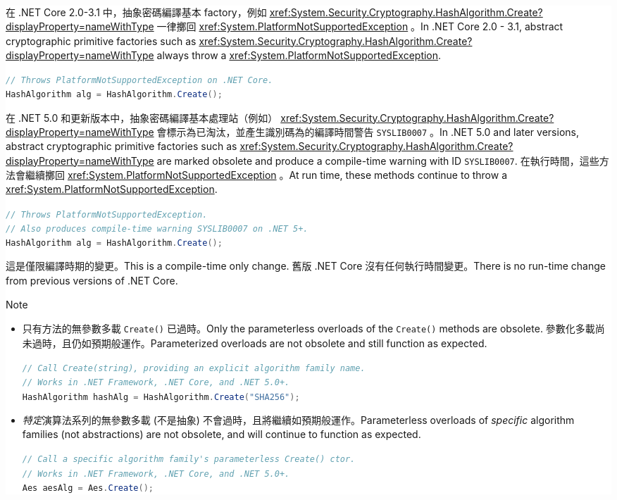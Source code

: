 <span data-ttu-id="f98c7-108">在 .NET Core 2.0-3.1 中，抽象密碼編譯基本 factory，例如 <xref:System.Security.Cryptography.HashAlgorithm.Create?displayProperty=nameWithType> 一律擲回 <xref:System.PlatformNotSupportedException> 。</span><span class="sxs-lookup"><span data-stu-id="f98c7-108">In .NET Core 2.0 - 3.1, abstract cryptographic primitive factories such as <xref:System.Security.Cryptography.HashAlgorithm.Create?displayProperty=nameWithType> always throw a <xref:System.PlatformNotSupportedException>.</span></span>

```csharp
// Throws PlatformNotSupportedException on .NET Core.
HashAlgorithm alg = HashAlgorithm.Create();
```

<span data-ttu-id="f98c7-109">在 .NET 5.0 和更新版本中，抽象密碼編譯基本處理站（例如） <xref:System.Security.Cryptography.HashAlgorithm.Create?displayProperty=nameWithType> 會標示為已淘汰，並產生識別碼為的編譯時間警告 `SYSLIB0007` 。</span><span class="sxs-lookup"><span data-stu-id="f98c7-109">In .NET 5.0 and later versions, abstract cryptographic primitive factories such as <xref:System.Security.Cryptography.HashAlgorithm.Create?displayProperty=nameWithType> are marked obsolete and produce a compile-time warning with ID `SYSLIB0007`.</span></span> <span data-ttu-id="f98c7-110">在執行時間，這些方法會繼續擲回 <xref:System.PlatformNotSupportedException> 。</span><span class="sxs-lookup"><span data-stu-id="f98c7-110">At run time, these methods continue to throw a <xref:System.PlatformNotSupportedException>.</span></span>

```csharp
// Throws PlatformNotSupportedException.
// Also produces compile-time warning SYSLIB0007 on .NET 5+.
HashAlgorithm alg = HashAlgorithm.Create();
```

<span data-ttu-id="f98c7-111">這是僅限編譯時期的變更。</span><span class="sxs-lookup"><span data-stu-id="f98c7-111">This is a compile-time only change.</span></span> <span data-ttu-id="f98c7-112">舊版 .NET Core 沒有任何執行時間變更。</span><span class="sxs-lookup"><span data-stu-id="f98c7-112">There is no run-time change from previous versions of .NET Core.</span></span>

> [!NOTE]
>
> - <span data-ttu-id="f98c7-113">只有方法的無參數多載 `Create()` 已過時。</span><span class="sxs-lookup"><span data-stu-id="f98c7-113">Only the parameterless overloads of the `Create()` methods are obsolete.</span></span> <span data-ttu-id="f98c7-114">參數化多載尚未過時，且仍如預期般運作。</span><span class="sxs-lookup"><span data-stu-id="f98c7-114">Parameterized overloads are not obsolete and still function as expected.</span></span>
>
>   ```csharp
>   // Call Create(string), providing an explicit algorithm family name.
>   // Works in .NET Framework, .NET Core, and .NET 5.0+.
>   HashAlgorithm hashAlg = HashAlgorithm.Create("SHA256");
>   ```
>
> - <span data-ttu-id="f98c7-115">*特定*演算法系列的無參數多載 (不是抽象) 不會過時，且將繼續如預期般運作。</span><span class="sxs-lookup"><span data-stu-id="f98c7-115">Parameterless overloads of *specific* algorithm families (not abstractions) are not obsolete, and will continue to function as expected.</span></span>
>
>   ```csharp
>   // Call a specific algorithm family's parameterless Create() ctor.
>   // Works in .NET Framework, .NET Core, and .NET 5.0+.
>   Aes aesAlg = Aes.Create();
>   ```
